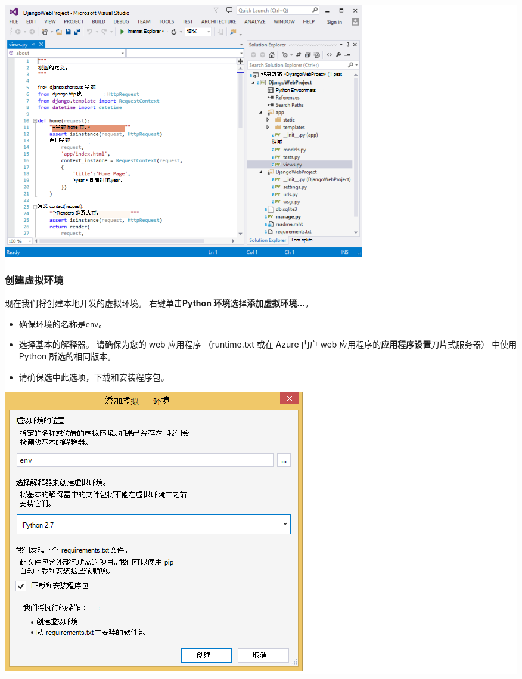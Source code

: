 ![](./media/web-sites-python-create-deploy-django-app/ptvs-solution-django.png)

### <a name="create-virtual-environment"></a>创建虚拟环境

现在我们将创建本地开发的虚拟环境。 右键单击**Python 环境**选择**添加虚拟环境...**。

- 确保环境的名称是`env`。

- 选择基本的解释器。 请确保为您的 web 应用程序 （runtime.txt 或在 Azure 门户 web 应用程序的**应用程序设置**刀片式服务器） 中使用 Python 所选的相同版本。

- 请确保选中此选项，下载和安装程序包。

![](./media/web-sites-python-create-deploy-django-app/ptvs-add-virtual-env-27.png)
